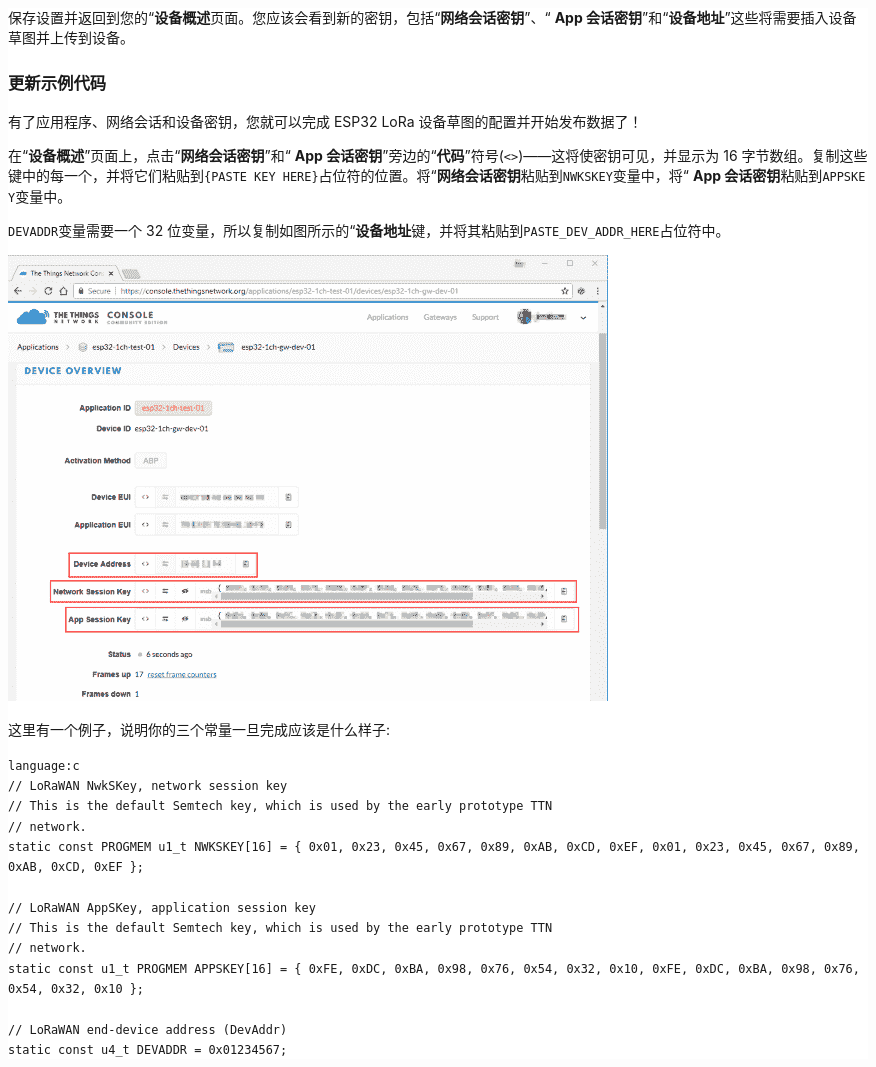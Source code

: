 保存设置并返回到您的“**设备概述**页面。您应该会看到新的密钥，包括“**网络会话密钥**”、“ **App 会话密钥**”和“**设备地址**”这些将需要插入设备草图并上传到设备。

### 更新示例代码

有了应用程序、网络会话和设备密钥，您就可以完成 ESP32 LoRa 设备草图的配置并开始发布数据了！

在“**设备概述**”页面上，点击“**网络会话密钥**”和“ **App 会话密钥**”旁边的“**代码**”符号(`<>`)——这将使密钥可见，并显示为 16 字节数组。复制这些键中的每一个，并将它们粘贴到`{PASTE KEY HERE}`占位符的位置。将“**网络会话密钥**粘贴到`NWKSKEY`变量中，将“ **App 会话密钥**粘贴到`APPSKEY`变量中。

`DEVADDR`变量需要一个 32 位变量，所以复制如图所示的“**设备地址**键，并将其粘贴到`PASTE_DEV_ADDR_HERE`占位符中。

[![Grabbing your device keys](img/dc3201f608637eaae87661569ad2f0dc.png)](https://cdn.sparkfun.com/assets/learn_tutorials/8/0/4/ttn-device-keys.png)

这里有一个例子，说明你的三个常量一旦完成应该是什么样子:

```
language:c
// LoRaWAN NwkSKey, network session key
// This is the default Semtech key, which is used by the early prototype TTN
// network.
static const PROGMEM u1_t NWKSKEY[16] = { 0x01, 0x23, 0x45, 0x67, 0x89, 0xAB, 0xCD, 0xEF, 0x01, 0x23, 0x45, 0x67, 0x89, 0xAB, 0xCD, 0xEF };

// LoRaWAN AppSKey, application session key
// This is the default Semtech key, which is used by the early prototype TTN
// network.
static const u1_t PROGMEM APPSKEY[16] = { 0xFE, 0xDC, 0xBA, 0x98, 0x76, 0x54, 0x32, 0x10, 0xFE, 0xDC, 0xBA, 0x98, 0x76, 0x54, 0x32, 0x10 };

// LoRaWAN end-device address (DevAddr)
static const u4_t DEVADDR = 0x01234567; 
```
